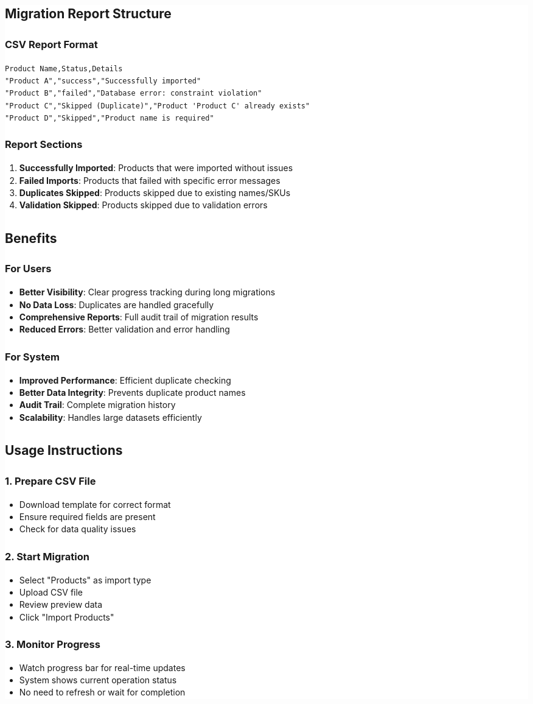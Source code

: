 ## Migration Report Structure

### CSV Report Format
```csv
Product Name,Status,Details
"Product A","success","Successfully imported"
"Product B","failed","Database error: constraint violation"
"Product C","Skipped (Duplicate)","Product 'Product C' already exists"
"Product D","Skipped","Product name is required"
```

### Report Sections
1. **Successfully Imported**: Products that were imported without issues
2. **Failed Imports**: Products that failed with specific error messages
3. **Duplicates Skipped**: Products skipped due to existing names/SKUs
4. **Validation Skipped**: Products skipped due to validation errors

## Benefits

### For Users
- **Better Visibility**: Clear progress tracking during long migrations
- **No Data Loss**: Duplicates are handled gracefully
- **Comprehensive Reports**: Full audit trail of migration results
- **Reduced Errors**: Better validation and error handling

### For System
- **Improved Performance**: Efficient duplicate checking
- **Better Data Integrity**: Prevents duplicate product names
- **Audit Trail**: Complete migration history
- **Scalability**: Handles large datasets efficiently

## Usage Instructions

### 1. Prepare CSV File
- Download template for correct format
- Ensure required fields are present
- Check for data quality issues

### 2. Start Migration
- Select "Products" as import type
- Upload CSV file
- Review preview data
- Click "Import Products"

### 3. Monitor Progress
- Watch progress bar for real-time updates
- System shows current operation status
- No need to refresh or wait for completion
